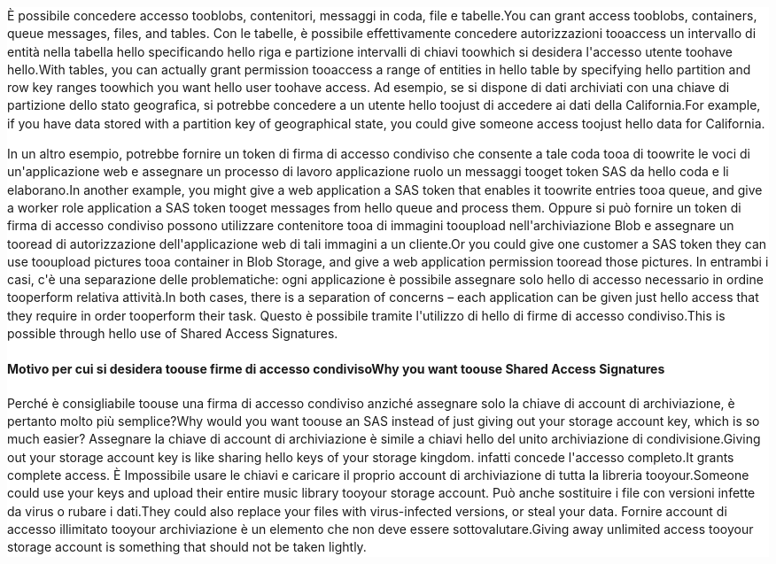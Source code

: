 <span data-ttu-id="053fe-272">È possibile concedere accesso tooblobs, contenitori, messaggi in coda, file e tabelle.</span><span class="sxs-lookup"><span data-stu-id="053fe-272">You can grant access tooblobs, containers, queue messages, files, and tables.</span></span> <span data-ttu-id="053fe-273">Con le tabelle, è possibile effettivamente concedere autorizzazioni tooaccess un intervallo di entità nella tabella hello specificando hello riga e partizione intervalli di chiavi toowhich si desidera l'accesso utente toohave hello.</span><span class="sxs-lookup"><span data-stu-id="053fe-273">With tables, you can actually grant permission tooaccess a range of entities in hello table by specifying hello partition and row key ranges toowhich you want hello user toohave access.</span></span> <span data-ttu-id="053fe-274">Ad esempio, se si dispone di dati archiviati con una chiave di partizione dello stato geografica, si potrebbe concedere a un utente hello toojust di accedere ai dati della California.</span><span class="sxs-lookup"><span data-stu-id="053fe-274">For example, if you have data stored with a partition key of geographical state, you could give someone access toojust hello data for California.</span></span>

<span data-ttu-id="053fe-275">In un altro esempio, potrebbe fornire un token di firma di accesso condiviso che consente a tale coda tooa di toowrite le voci di un'applicazione web e assegnare un processo di lavoro applicazione ruolo un messaggi tooget token SAS da hello coda e li elaborano.</span><span class="sxs-lookup"><span data-stu-id="053fe-275">In another example, you might give a web application a SAS token that enables it toowrite entries tooa queue, and give a worker role application a SAS token tooget messages from hello queue and process them.</span></span> <span data-ttu-id="053fe-276">Oppure si può fornire un token di firma di accesso condiviso possono utilizzare contenitore tooa di immagini tooupload nell'archiviazione Blob e assegnare un tooread di autorizzazione dell'applicazione web di tali immagini a un cliente.</span><span class="sxs-lookup"><span data-stu-id="053fe-276">Or you could give one customer a SAS token they can use tooupload pictures tooa container in Blob Storage, and give a web application permission tooread those pictures.</span></span> <span data-ttu-id="053fe-277">In entrambi i casi, c'è una separazione delle problematiche: ogni applicazione è possibile assegnare solo hello di accesso necessario in ordine tooperform relativa attività.</span><span class="sxs-lookup"><span data-stu-id="053fe-277">In both cases, there is a separation of concerns – each application can be given just hello access that they require in order tooperform their task.</span></span> <span data-ttu-id="053fe-278">Questo è possibile tramite l'utilizzo di hello di firme di accesso condiviso.</span><span class="sxs-lookup"><span data-stu-id="053fe-278">This is possible through hello use of Shared Access Signatures.</span></span>

#### <a name="why-you-want-toouse-shared-access-signatures"></a><span data-ttu-id="053fe-279">Motivo per cui si desidera toouse firme di accesso condiviso</span><span class="sxs-lookup"><span data-stu-id="053fe-279">Why you want toouse Shared Access Signatures</span></span>
<span data-ttu-id="053fe-280">Perché è consigliabile toouse una firma di accesso condiviso anziché assegnare solo la chiave di account di archiviazione, è pertanto molto più semplice?</span><span class="sxs-lookup"><span data-stu-id="053fe-280">Why would you want toouse an SAS instead of just giving out your storage account key, which is so much easier?</span></span> <span data-ttu-id="053fe-281">Assegnare la chiave di account di archiviazione è simile a chiavi hello del unito archiviazione di condivisione.</span><span class="sxs-lookup"><span data-stu-id="053fe-281">Giving out your storage account key is like sharing hello keys of your storage kingdom.</span></span> <span data-ttu-id="053fe-282">infatti concede l'accesso completo.</span><span class="sxs-lookup"><span data-stu-id="053fe-282">It grants complete access.</span></span> <span data-ttu-id="053fe-283">È Impossibile usare le chiavi e caricare il proprio account di archiviazione di tutta la libreria tooyour.</span><span class="sxs-lookup"><span data-stu-id="053fe-283">Someone could use your keys and upload their entire music library tooyour storage account.</span></span> <span data-ttu-id="053fe-284">Può anche sostituire i file con versioni infette da virus o rubare i dati.</span><span class="sxs-lookup"><span data-stu-id="053fe-284">They could also replace your files with virus-infected versions, or steal your data.</span></span> <span data-ttu-id="053fe-285">Fornire account di accesso illimitato tooyour archiviazione è un elemento che non deve essere sottovalutare.</span><span class="sxs-lookup"><span data-stu-id="053fe-285">Giving away unlimited access tooyour storage account is something that should not be taken lightly.</span></span>
